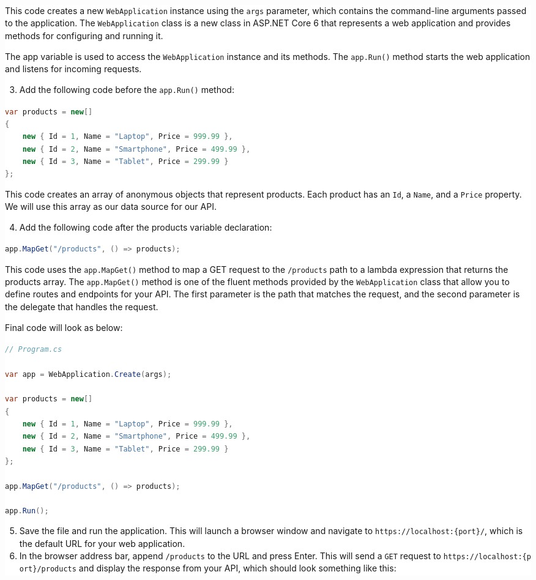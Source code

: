 This code creates a new `WebApplication` instance using the `args` parameter, which contains the command-line arguments passed to the application. The `WebApplication` class is a new class in ASP.NET Core 6 that represents a web application and provides methods for configuring and running it.

The app variable is used to access the `WebApplication` instance and its methods. The `app.Run()` method starts the web application and listens for incoming requests.

3. Add the following code before the `app.Run()` method:

```csharp
var products = new[]
{
    new { Id = 1, Name = "Laptop", Price = 999.99 },
    new { Id = 2, Name = "Smartphone", Price = 499.99 },
    new { Id = 3, Name = "Tablet", Price = 299.99 }
};
```

This code creates an array of anonymous objects that represent products. Each product has an `Id`, a `Name`, and a `Price` property. We will use this array as our data source for our API.

4. Add the following code after the products variable declaration:

```csharp
app.MapGet("/products", () => products);
```

This code uses the `app.MapGet()` method to map a GET request to the `/products` path to a lambda expression that returns the products array. The `app.MapGet()` method is one of the fluent methods provided by the `WebApplication` class that allow you to define routes and endpoints for your API. The first parameter is the path that matches the request, and the second parameter is the delegate that handles the request.

Final code will look as below:
```csharp
// Program.cs

var app = WebApplication.Create(args);

var products = new[]
{
    new { Id = 1, Name = "Laptop", Price = 999.99 },
    new { Id = 2, Name = "Smartphone", Price = 499.99 },
    new { Id = 3, Name = "Tablet", Price = 299.99 }
};

app.MapGet("/products", () => products);

app.Run();
```

5. Save the file and run the application. This will launch a browser window and navigate to `https://localhost:{port}/`, which is the default URL for your web application.
6. In the browser address bar, append `/products` to the URL and press Enter. This will send a `GET` request to `https://localhost:{port}/products` and display the response from your API, which should look something like this:
